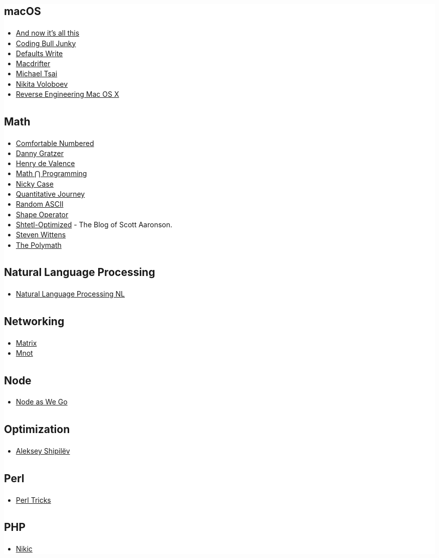 ## macOS

- [And now it’s all this](http://leancrew.com/all-this/)
- [Coding Bull Junky](https://codingbulljunky.wordpress.com/)
- [Defaults Write](http://www.defaults-write.com/)
- [Macdrifter](http://macdrifter.com/)
- [Michael Tsai](https://mjtsai.com/blog/)
- [Nikita Voloboev](https://medium.com/@nikitavoloboev)
- [Reverse Engineering Mac OS X](https://reverse.put.as/)

## Math

- [Comfortable Numbered](http://hardmath123.github.io/)
- [Danny Gratzer](https://jozefg.bitbucket.io)
- [Henry de Valence](https://www.hdevalence.ca/blog/)
- [Math ⋂ Programming](https://jeremykun.com/)
- [Nicky Case](http://blog.ncase.me/)
- [Quantitative Journey](http://outlace.com/)
- [Random ASCII](https://randomascii.wordpress.com/)
- [Shape Operator](http://www.shapeoperator.com/)
- [Shtetl-Optimized](https://www.scottaaronson.com/blog/) - The Blog of Scott Aaronson.
- [Steven Wittens](http://acko.net/)
- [The Polymath](https://polymathprojects.org/)

## Natural Language Processing

- [Natural Language Processing NL](https://nlpers.blogspot.nl/)

## Networking

- [Matrix](https://matrix.org/blog/posts/)
- [Mnot](https://www.mnot.net/blog/)

## Node

- [Node as We Go](http://blog.trevnorris.com/)

## Optimization

- [Aleksey Shipilëv](https://shipilev.net/)

## Perl

- [Perl Tricks](http://perltricks.com/)

## PHP

- [Nikic](http://nikic.github.io/)
